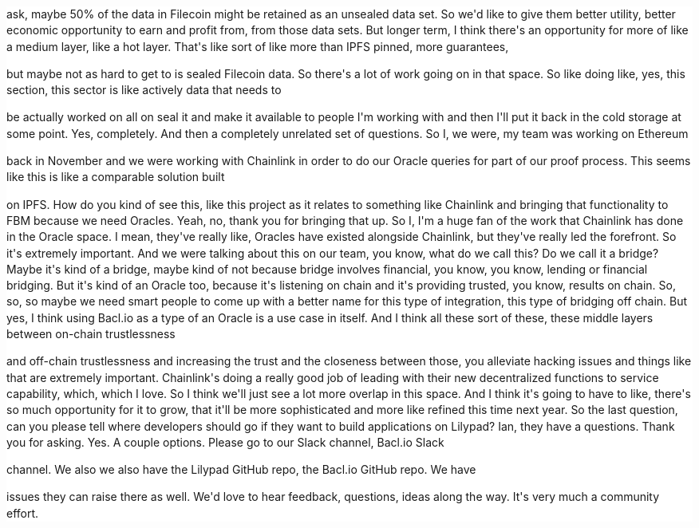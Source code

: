 ask, maybe 50% of the data in Filecoin might be retained as an unsealed data set. So we'd like to give them better utility, better economic opportunity to earn and profit from, from those data sets. But longer term, I think there's an opportunity for more of like a medium layer, like a hot layer. That's like sort of like more than IPFS pinned, more guarantees,

but maybe not as hard to get to is sealed Filecoin data. So there's a lot of work going
on in that space. So like doing like, yes, this section, this sector is like actively data that needs to

be actually worked on all on seal it and make it available to people I'm working with and then I'll put it back in the cold storage at some point. Yes, completely. And then a completely unrelated set of questions. So I, we were, my team was working on Ethereum

back in November and we were working with Chainlink in order to do our Oracle queries for part of our proof process. This seems like this is like a comparable solution built

on IPFS. How do you kind of see this, like this project as it relates to something like
Chainlink and bringing that functionality to FBM because we need Oracles. Yeah, no, thank you for bringing that up. So I, I'm a huge fan of the work that Chainlink has done in the Oracle space. I mean, they've really like, Oracles have existed alongside Chainlink, but they've really led the forefront. So it's extremely important. And we were talking about this on our team, you know, what do we call this? Do we call it a bridge? Maybe it's kind of a bridge, maybe kind of not because bridge involves financial, you know, you know, lending or financial bridging. But it's kind of an Oracle too, because it's listening on chain and it's providing trusted, you know, results on chain. So, so, so maybe we need smart people to come up with a better name for this type of integration, this type of bridging off chain. But yes, I think using Bacl.io as a type of an Oracle is a use case
in itself. And I think all these sort of these, these middle layers between on-chain trustlessness

and off-chain trustlessness and increasing the trust and the closeness between those, you alleviate hacking issues and things like that are extremely important. Chainlink's doing a really good job of leading with their new decentralized functions to service capability, which, which I love. So I think we'll just see a lot more overlap in this space. And I think it's going to have to like, there's so much opportunity for it to grow, that it'll be more sophisticated and more like refined this time next year.
So the last question, can you please tell where developers should go if they want to build applications on Lilypad? Ian, they have a questions. Thank you for asking. Yes. A couple options. Please go to our Slack channel, Bacl.io Slack

channel. We also we also have the Lilypad GitHub repo, the Bacl.io GitHub repo. We have

issues they can raise there as well. We'd love to hear feedback, questions, ideas along the way. It's very much a community effort.


